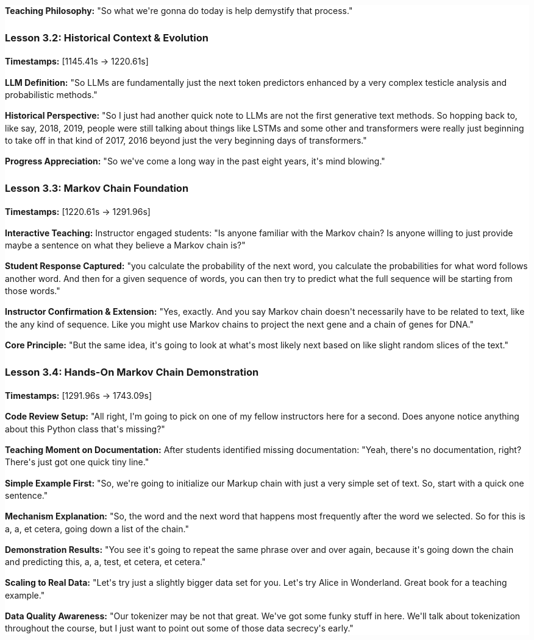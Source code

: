 **Teaching Philosophy:** "So what we're gonna do today is help demystify that process."

### Lesson 3.2: Historical Context & Evolution
**Timestamps:** [1145.41s → 1220.61s]

**LLM Definition:** "So LLMs are fundamentally just the next token predictors enhanced by a very complex testicle analysis and probabilistic methods."

**Historical Perspective:** "So I just had another quick note to LLMs are not the first generative text methods. So hopping back to, like say, 2018, 2019, people were still talking about things like LSTMs and some other and transformers were really just beginning to take off in that kind of 2017, 2016 beyond just the very beginning days of transformers."

**Progress Appreciation:** "So we've come a long way in the past eight years, it's mind blowing."

### Lesson 3.3: Markov Chain Foundation
**Timestamps:** [1220.61s → 1291.96s]

**Interactive Teaching:** Instructor engaged students: "Is anyone familiar with the Markov chain? Is anyone willing to just provide maybe a sentence on what they believe a Markov chain is?"

**Student Response Captured:** "you calculate the probability of the next word, you calculate the probabilities for what word follows another word. And then for a given sequence of words, you can then try to predict what the full sequence will be starting from those words."

**Instructor Confirmation & Extension:** "Yes, exactly. And you say Markov chain doesn't necessarily have to be related to text, like the any kind of sequence. Like you might use Markov chains to project the next gene and a chain of genes for DNA."

**Core Principle:** "But the same idea, it's going to look at what's most likely next based on like slight random slices of the text."

### Lesson 3.4: Hands-On Markov Chain Demonstration
**Timestamps:** [1291.96s → 1743.09s]

**Code Review Setup:** "All right, I'm going to pick on one of my fellow instructors here for a second. Does anyone notice anything about this Python class that's missing?"

**Teaching Moment on Documentation:** After students identified missing documentation: "Yeah, there's no documentation, right? There's just got one quick tiny line."

**Simple Example First:** "So, we're going to initialize our Markup chain with just a very simple set of text. So, start with a quick one sentence."

**Mechanism Explanation:** "So, the word and the next word that happens most frequently after the word we selected. So for this is a, a, et cetera, going down a list of the chain."

**Demonstration Results:** "You see it's going to repeat the same phrase over and over again, because it's going down the chain and predicting this, a, a, test, et cetera, et cetera."

**Scaling to Real Data:** "Let's try just a slightly bigger data set for you. Let's try Alice in Wonderland. Great book for a teaching example."

**Data Quality Awareness:** "Our tokenizer may be not that great. We've got some funky stuff in here. We'll talk about tokenization throughout the course, but I just want to point out some of those data secrecy's early."
